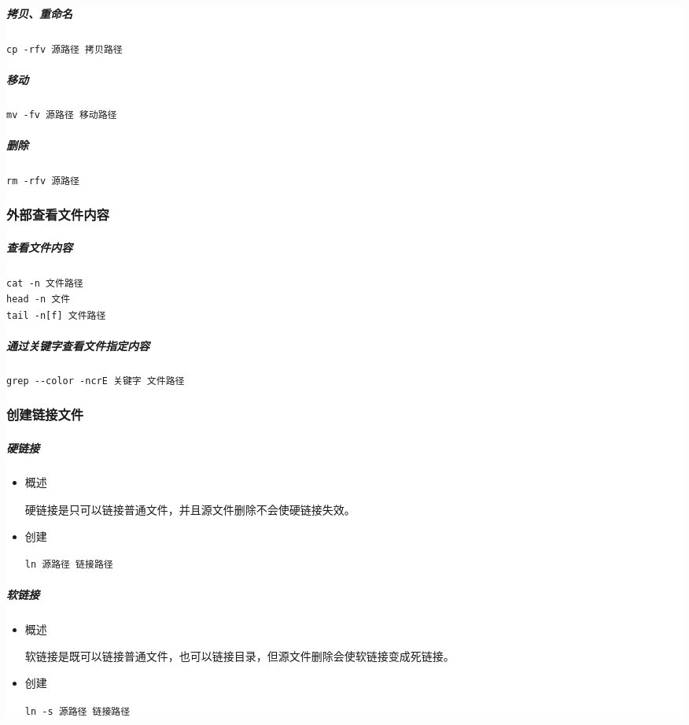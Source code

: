 ##### 拷贝、重命名

```shell
cp -rfv 源路径 拷贝路径
```

##### 移动

```shell
mv -fv 源路径 移动路径
```

##### 删除

```shell
rm -rfv 源路径
```

### 外部查看文件内容

##### 查看文件内容

```shell
cat -n 文件路径
head -n 文件
tail -n[f] 文件路径
```

##### 通过关键字查看文件指定内容

```shell
grep --color -ncrE 关键字 文件路径
```

### 创建链接文件

##### 硬链接

* 概述

    硬链接是只可以链接普通文件，并且源文件删除不会使硬链接失效。

* 创建

    ```shell
    ln 源路径 链接路径
    ```

##### 软链接

* 概述

    软链接是既可以链接普通文件，也可以链接目录，但源文件删除会使软链接变成死链接。

* 创建

    ```shell
    ln -s 源路径 链接路径
    ```
